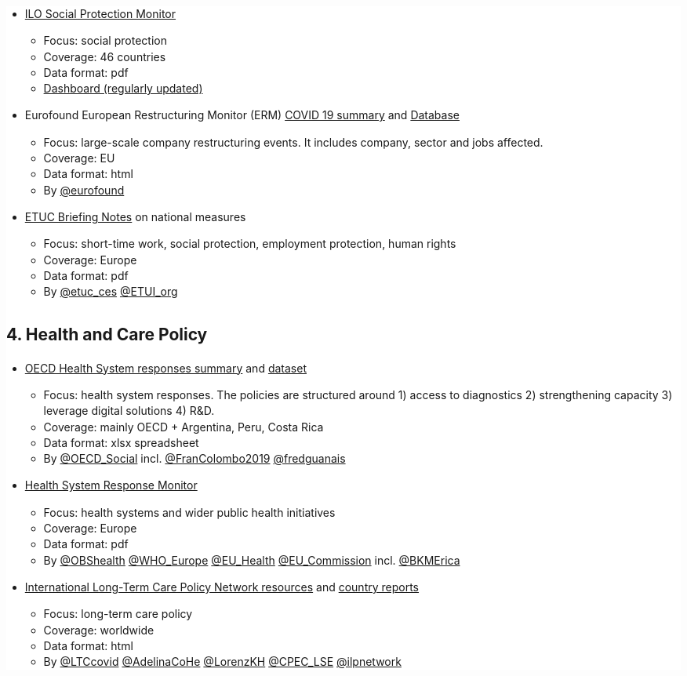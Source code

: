 -   [ILO Social Protection
    Monitor](https://www.social-protection.org/gimi/RessourcePDF.action?id=56024)
    -   Focus: social protection
    -   Coverage: 46 countries
    -   Data format: pdf
    -   [Dashboard (regularly updated)](https://www.social-protection.org/gimi/ShowWiki.action?id=3417)

-   Eurofound European Restructuring Monitor (ERM) [COVID 19
    summary](https://www.eurofound.europa.eu/publications/blog/coronavirus-a-labour-market-earthquake?&utm_campaign=covid-19&utm_content=ef20052&utm_source=twitter&utm_medium=social-network)
    and
    [Database](https://www.eurofound.europa.eu/observatories/emcc/erm/factsheets)
    -   Focus: large-scale company restructuring events. It includes company, sector and jobs affected.
    -   Coverage: EU
    -   Data format: html
    -   By [@eurofound](https://twitter.com/eurofound)

-   [ETUC Briefing Notes](https://t.co/tGCy28L9qo?amp=1) on national
    measures
    -   Focus: short-time work, social protection, employment protection, human rights
    -   Coverage: Europe
    -   Data format: pdf
    -   By [@etuc_ces](https://twitter.com/etuc_ces)
        [@ETUI_org](https://twitter.com/ETUI_org)

## 4. Health and Care Policy

-   [OECD Health System responses
    summary](https://t.co/f41gKRros0?amp=1) and
    [dataset](http://oecd.org/health/COVID19-OECD-Health-System-Response-Tracker.xlsx)
    -   Focus: health system responses. The policies are structured around 1) access to diagnostics 2) strengthening capacity 3) leverage digital solutions 4) R&D.
    -   Coverage: mainly OECD + Argentina, Peru, Costa Rica
    -   Data format: xlsx spreadsheet
    -   By [@OECD_Social](https://twitter.com/OECD_Social) incl.
        [@FranColombo2019](https://twitter.com/FranColombo2019)
        [@fredguanais](https://twitter.com/fredguanais)

-   [Health System Response
    Monitor](https://www.covid19healthsystem.org/mainpage.aspx)
    -   Focus: health systems and wider public health initiatives
    -   Coverage: Europe
    -   Data format: pdf
    -   By [@OBShealth](https://twitter.com/OBShealth)
        [@WHO_Europe](https://twitter.com/WHO_Europe)
        [@EU_Health](https://twitter.com/EU_Health)
        [@EU_Commission](https://twitter.com/EU_Commission) incl.
        [@BKMErica](https://twitter.com/BKMErica)

-   [International Long-Term Care Policy Network
    resources](https://ltccovid.org) and [country
    reports](https://t.co/VMcevXBLyg?amp=1)
    -   Focus: long-term care policy
    -   Coverage: worldwide
    -   Data format: html
    -   By [@LTCcovid](https://twitter.com/LTCcovid)
        [@AdelinaCoHe](https://twitter.com/AdelinaCoHe)
        [@LorenzKH](https://twitter.com/LorenzKH)
        [@CPEC_LSE](https://twitter.com/CPEC_LSE)
        [@ilpnetwork](https://twitter.com/ilpnetwork)
